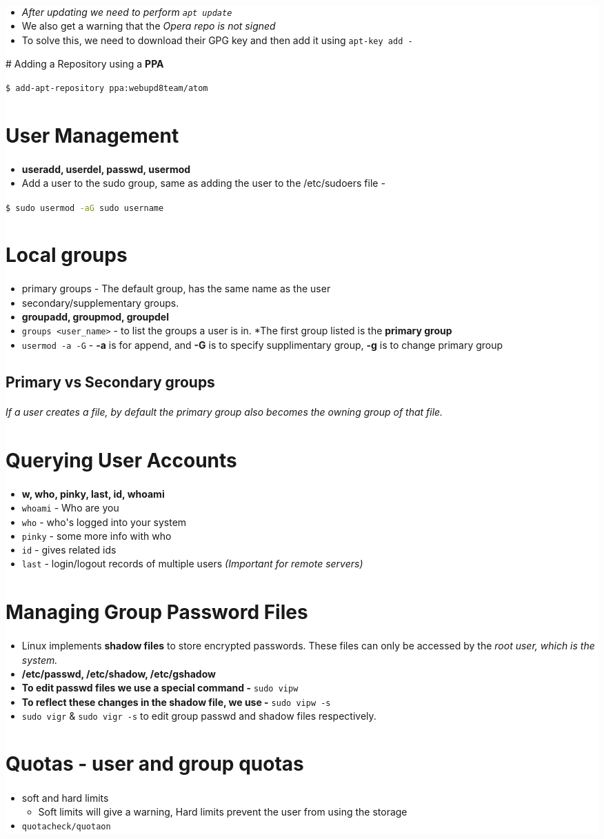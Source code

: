 - *After updating we need to perform `apt update`*
- We also get a warning that the *Opera repo is not signed*
- To solve this, we need to download their GPG key and then add it using
  `apt-key add -`

\# Adding a Repository using a **PPA**
```bash
$ add-apt-repository ppa:webupd8team/atom
```
# User Management
- **useradd, userdel, passwd, usermod**
- Add a user to the sudo group, same as adding the user to the /etc/sudoers file -
```bash
$ sudo usermod -aG sudo username
```
# Local groups
- primary groups - The default group, has the same name as the user
- secondary/supplementary groups.
- **groupadd, groupmod, groupdel**
- `groups <user_name>` - to list the groups a user is in. *The first group listed is the **primary group**
- `usermod -a -G` - **-a** is for append, and **-G** is to specify supplimentary group, **-g** is to change primary group

## Primary vs Secondary groups
*If a user creates a file, by default the primary group also becomes the owning group of that file.*

# Querying User Accounts
- **w, who, pinky, last, id, whoami**
- `whoami` - Who are you
- `who` - who's logged into your system
- `pinky` - some more info with who
- `id` - gives related ids
- `last` - login/logout records of multiple users *(Important for remote servers)*

# Managing Group Password Files
- Linux implements **shadow files** to store encrypted passwords. These files can only be accessed by the *root user, which is the system.*
- **/etc/passwd, /etc/shadow, /etc/gshadow**
- **To edit passwd files we use a special command -** `sudo vipw`
- **To reflect these changes in the shadow file, we use -** `sudo vipw -s`
- `sudo vigr` & `sudo vigr -s` to edit group passwd and shadow files respectively.

# Quotas - user and group quotas
 - soft and hard limits
   - Soft limits will give a warning, Hard limits prevent the user from using the storage
 - `quotacheck/quotaon`
